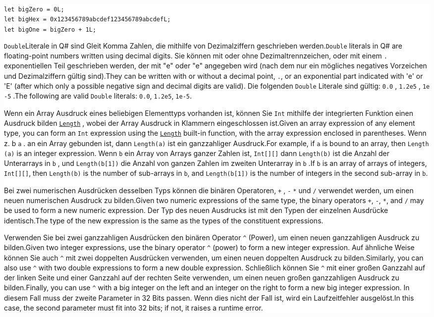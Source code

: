 ```qsharp
let bigZero = 0L;
let bigHex = 0x123456789abcdef123456789abcdefL;
let bigOne = bigZero + 1L;
```

<span data-ttu-id="b69b7-112">`Double`Literale in Q# sind Gleit Komma Zahlen, die mithilfe von Dezimalziffern geschrieben werden.</span><span class="sxs-lookup"><span data-stu-id="b69b7-112">`Double` literals in Q# are floating-point numbers written using decimal digits.</span></span>
<span data-ttu-id="b69b7-113">Sie können mit oder ohne Dezimaltrennzeichen, oder mit einem `.` exponentiellen Teil geschrieben werden, der mit "e" oder "e" angegeben wird (nach dem nur ein mögliches negatives Vorzeichen und Dezimalziffern gültig sind).</span><span class="sxs-lookup"><span data-stu-id="b69b7-113">They can be written with or without a decimal point, `.`, or an exponential part indicated with 'e' or 'E' (after which only a possible negative sign and decimal digits are valid).</span></span>
<span data-ttu-id="b69b7-114">Die folgenden `Double` Literale sind gültig: `0.0` , `1.2e5` , `1e-5` .</span><span class="sxs-lookup"><span data-stu-id="b69b7-114">The following are valid `Double` literals: `0.0`, `1.2e5`, `1e-5`.</span></span>

<span data-ttu-id="b69b7-115">Wenn ein Array Ausdruck eines beliebigen Elementtyps vorhanden ist, können Sie `Int` mithilfe der integrierten Funktion einen Ausdruck bilden [`Length`](xref:microsoft.quantum.core.length) , wobei der Array Ausdruck in Klammern eingeschlossen ist.</span><span class="sxs-lookup"><span data-stu-id="b69b7-115">Given an array expression of any element type, you can form an `Int` expression using the [`Length`](xref:microsoft.quantum.core.length) built-in function, with the array expression enclosed in parentheses.</span></span>
<span data-ttu-id="b69b7-116">Wenn z. b `a` . an ein Array gebunden ist, dann `Length(a)` ist ein ganzzahliger Ausdruck.</span><span class="sxs-lookup"><span data-stu-id="b69b7-116">For example, if `a` is bound to an array, then `Length(a)` is an integer expression.</span></span>
<span data-ttu-id="b69b7-117">Wenn `b` ein Array von Arrays ganzer Zahlen ist, `Int[][]` dann `Length(b)` ist die Anzahl der Unterarrays in `b` , und `Length(b[1])` die Anzahl von ganzen Zahlen im zweiten Unterarray in `b` .</span><span class="sxs-lookup"><span data-stu-id="b69b7-117">If `b` is an array of arrays of integers, `Int[][]`, then `Length(b)` is the number of sub-arrays in `b`, and `Length(b[1])` is the number of integers in the second sub-array in `b`.</span></span>

<span data-ttu-id="b69b7-118">Bei zwei numerischen Ausdrücken desselben Typs können die binären Operatoren, `+` , `-` `*` und `/` verwendet werden, um einen neuen numerischen Ausdruck zu bilden.</span><span class="sxs-lookup"><span data-stu-id="b69b7-118">Given two numeric expressions of the same type, the binary operators `+`, `-`, `*`, and `/` may be used to form a new numeric expression.</span></span>
<span data-ttu-id="b69b7-119">Der Typ des neuen Ausdrucks ist mit den Typen der einzelnen Ausdrücke identisch.</span><span class="sxs-lookup"><span data-stu-id="b69b7-119">The type of the new expression is the same as the types of the constituent expressions.</span></span>

<span data-ttu-id="b69b7-120">Verwenden Sie bei zwei ganzzahligen Ausdrücken den binären Operator `^` (Power), um einen neuen ganzzahligen Ausdruck zu bilden.</span><span class="sxs-lookup"><span data-stu-id="b69b7-120">Given two integer expressions, use the binary operator `^` (power) to form a new integer expression.</span></span>
<span data-ttu-id="b69b7-121">Auf ähnliche Weise können Sie auch `^` mit zwei doppelten Ausdrücken verwenden, um einen neuen doppelten Ausdruck zu bilden.</span><span class="sxs-lookup"><span data-stu-id="b69b7-121">Similarly, you can also use `^` with two double expressions to form a new double expression.</span></span>
<span data-ttu-id="b69b7-122">Schließlich können Sie `^` mit einer großen Ganzzahl auf der linken Seite und einer Ganzzahl auf der rechten Seite verwenden, um einen neuen großen ganzzahligen Ausdruck zu bilden.</span><span class="sxs-lookup"><span data-stu-id="b69b7-122">Finally, you can use `^` with a big integer on the left and an integer on the right to form a new big integer expression.</span></span>
<span data-ttu-id="b69b7-123">In diesem Fall muss der zweite Parameter in 32 Bits passen. Wenn dies nicht der Fall ist, wird ein Laufzeitfehler ausgelöst.</span><span class="sxs-lookup"><span data-stu-id="b69b7-123">In this case, the second parameter must fit into 32 bits; if not, it raises a runtime error.</span></span>
